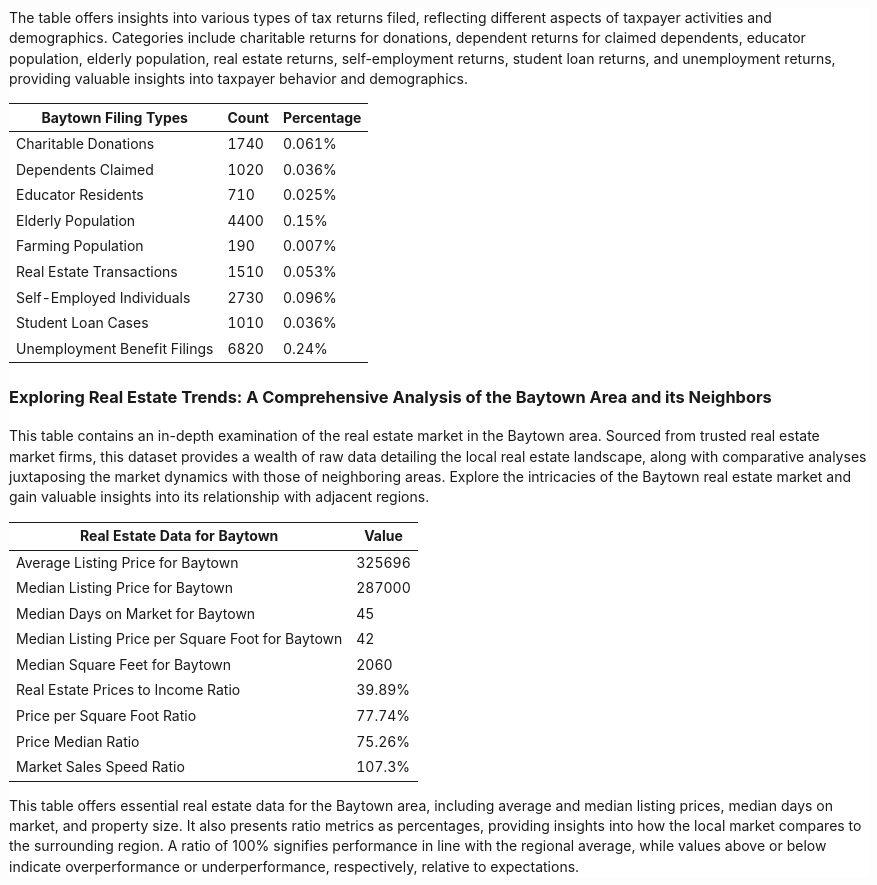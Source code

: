The table offers insights into various types of tax returns filed, reflecting different aspects of taxpayer activities and demographics. Categories include charitable returns for donations, dependent returns for claimed dependents, educator population, elderly population, real estate returns, self-employment returns, student loan returns, and unemployment returns, providing valuable insights into taxpayer behavior and demographics.

| Baytown Filing Types                    | Count | Percentage |
|--------------------------------------|-------|------------|
| Charitable Donations                 | 1740 | 0.061% |
| Dependents Claimed                   | 1020 | 0.036% |
| Educator Residents                   | 710 | 0.025% |
| Elderly Population                   | 4400 | 0.15% |
| Farming Population                   | 190 | 0.007% |
| Real Estate Transactions             | 1510 | 0.053% |
| Self-Employed Individuals            | 2730 | 0.096% |
| Student Loan Cases                   | 1010 | 0.036% |
| Unemployment Benefit Filings         | 6820 | 0.24% |

### Exploring Real Estate Trends: A Comprehensive Analysis of the Baytown Area and its Neighbors

This table contains an in-depth examination of the real estate market in the Baytown area. Sourced from trusted real estate market firms, this dataset provides a wealth of raw data detailing the local real estate landscape, along with comparative analyses juxtaposing the market dynamics with those of neighboring areas. Explore the intricacies of the Baytown real estate market and gain valuable insights into its relationship with adjacent regions.


| Real Estate Data for Baytown                       | Value    |
|------------------------------------------------|----------|
| Average Listing Price for Baytown               | 325696 |
| Median Listing Price for Baytown                | 287000 |
| Median Days on Market for Baytown               | 45 |
| Median Listing Price per Square Foot for Baytown| 42 |
| Median Square Feet for Baytown                  | 2060 |
| Real Estate Prices to Income Ratio           | 39.89% |
| Price per Square Foot Ratio                  | 77.74% |
| Price Median Ratio                           | 75.26% |
| Market Sales Speed Ratio                     | 107.3% |

This table offers essential real estate data for the Baytown area, including average and median listing prices, median days on market, and property size. It also presents ratio metrics as percentages, providing insights into how the local market compares to the surrounding region. A ratio of 100% signifies performance in line with the regional average, while values above or below indicate overperformance or underperformance, respectively, relative to expectations.

